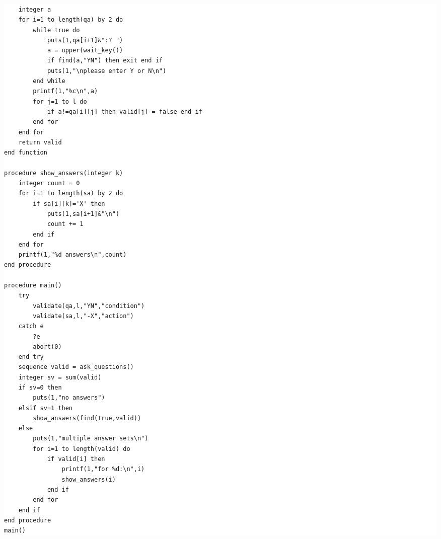 ```Phix
    integer a
    for i=1 to length(qa) by 2 do
        while true do
            puts(1,qa[i+1]&":? ")
            a = upper(wait_key())
            if find(a,"YN") then exit end if        
            puts(1,"\nplease enter Y or N\n")
        end while
        printf(1,"%c\n",a)
        for j=1 to l do
            if a!=qa[i][j] then valid[j] = false end if
        end for
    end for
    return valid
end function

procedure show_answers(integer k)
    integer count = 0
    for i=1 to length(sa) by 2 do
        if sa[i][k]='X' then
            puts(1,sa[i+1]&"\n")
            count += 1
        end if
    end for
    printf(1,"%d answers\n",count)
end procedure

procedure main()
    try
        validate(qa,l,"YN","condition")
        validate(sa,l,"-X","action")
    catch e
        ?e
        abort(0)
    end try
    sequence valid = ask_questions()
    integer sv = sum(valid)
    if sv=0 then
        puts(1,"no answers")
    elsif sv=1 then
        show_answers(find(true,valid))
    else
        puts(1,"multiple answer sets\n")
        for i=1 to length(valid) do
            if valid[i] then
                printf(1,"for %d:\n",i)
                show_answers(i)
            end if
        end for
    end if
end procedure
main()
```
